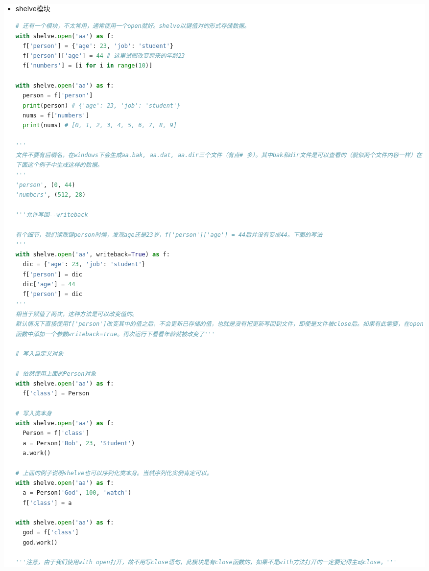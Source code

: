 - shelve模块

  ```Python
  # 还有一个模块，不太常用，通常使用一个open就好。shelve以键值对的形式存储数据。
  with shelve.open('aa') as f:
    f['person'] = {'age': 23, 'job': 'student'}
    f['person']['age'] = 44 # 这里试图改变原来的年龄23
    f['numbers'] = [i for i in range(10)]
   
  with shelve.open('aa') as f:
    person = f['person']
    print(person) # {'age': 23, 'job': 'student'}
    nums = f['numbers']
    print(nums) # [0, 1, 2, 3, 4, 5, 6, 7, 8, 9]
      
  '''
  文件不要有后缀名，在windows下会生成aa.bak, aa.dat, aa.dir三个文件（有点# 多）。其中bak和dir文件是可以查看的（貌似两个文件内容一样）在下面这个例子中生成这样的数据。
  '''
  'person', (0, 44)
  'numbers', (512, 28)
  
  '''允许写回--writeback
  
  有个细节，我们读取键person时候，发现age还是23岁，f['person']['age'] = 44后并没有变成44。下面的写法
  '''
  with shelve.open('aa', writeback=True) as f:
    dic = {'age': 23, 'job': 'student'}
    f['person'] = dic
    dic['age'] = 44
    f['person'] = dic
  '''
  相当于赋值了两次，这种方法是可以改变值的。
  默认情况下直接使用f['person']改变其中的值之后，不会更新已存储的值，也就是没有把更新写回到文件，即使是文件被close后。如果有此需要，在open函数中添加一个参数writeback=True。再次运行下看看年龄就被改变了'''
  
  # 写入自定义对象
  
  # 依然使用上面的Person对象
  with shelve.open('aa') as f:
    f['class'] = Person
     
  # 写入类本身
  with shelve.open('aa') as f:
    Person = f['class']
    a = Person('Bob', 23, 'Student')
    a.work()
  
  # 上面的例子说明shelve也可以序列化类本身。当然序列化实例肯定可以。
  with shelve.open('aa') as f:
    a = Person('God', 100, 'watch')
    f['class'] = a
   
  with shelve.open('aa') as f:
    god = f['class']
    god.work()
  
  '''注意，由于我们使用with open打开，故不用写close语句，此模块是有close函数的，如果不是with方法打开的一定要记得主动close。'''
  ```

  



